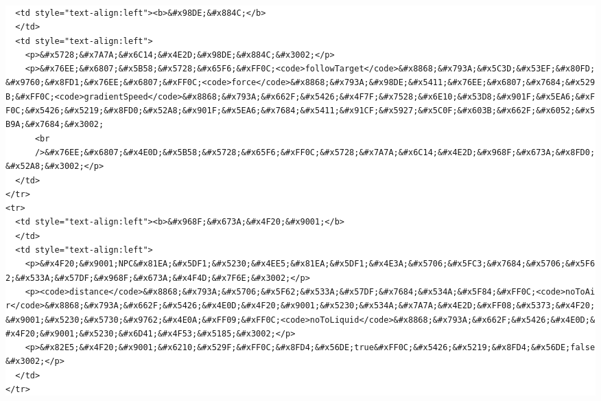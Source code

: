       <td style="text-align:left"><b>&#x98DE;&#x884C;</b>
      </td>
      <td style="text-align:left">
        <p>&#x5728;&#x7A7A;&#x6C14;&#x4E2D;&#x98DE;&#x884C;&#x3002;</p>
        <p>&#x76EE;&#x6807;&#x5B58;&#x5728;&#x65F6;&#xFF0C;<code>followTarget</code>&#x8868;&#x793A;&#x5C3D;&#x53EF;&#x80FD;&#x9760;&#x8FD1;&#x76EE;&#x6807;&#xFF0C;<code>force</code>&#x8868;&#x793A;&#x98DE;&#x5411;&#x76EE;&#x6807;&#x7684;&#x529B;&#xFF0C;<code>gradientSpeed</code>&#x8868;&#x793A;&#x662F;&#x5426;&#x4F7F;&#x7528;&#x6E10;&#x53D8;&#x901F;&#x5EA6;&#xFF0C;&#x5426;&#x5219;&#x8FD0;&#x52A8;&#x901F;&#x5EA6;&#x7684;&#x5411;&#x91CF;&#x5927;&#x5C0F;&#x603B;&#x662F;&#x6052;&#x5B9A;&#x7684;&#x3002;
          <br
          />&#x76EE;&#x6807;&#x4E0D;&#x5B58;&#x5728;&#x65F6;&#xFF0C;&#x5728;&#x7A7A;&#x6C14;&#x4E2D;&#x968F;&#x673A;&#x8FD0;&#x52A8;&#x3002;</p>
      </td>
    </tr>
    <tr>
      <td style="text-align:left"><b>&#x968F;&#x673A;&#x4F20;&#x9001;</b>
      </td>
      <td style="text-align:left">
        <p>&#x4F20;&#x9001;NPC&#x81EA;&#x5DF1;&#x5230;&#x4EE5;&#x81EA;&#x5DF1;&#x4E3A;&#x5706;&#x5FC3;&#x7684;&#x5706;&#x5F62;&#x533A;&#x57DF;&#x968F;&#x673A;&#x4F4D;&#x7F6E;&#x3002;</p>
        <p><code>distance</code>&#x8868;&#x793A;&#x5706;&#x5F62;&#x533A;&#x57DF;&#x7684;&#x534A;&#x5F84;&#xFF0C;<code>noToAir</code>&#x8868;&#x793A;&#x662F;&#x5426;&#x4E0D;&#x4F20;&#x9001;&#x5230;&#x534A;&#x7A7A;&#x4E2D;&#xFF08;&#x5373;&#x4F20;&#x9001;&#x5230;&#x5730;&#x9762;&#x4E0A;&#xFF09;&#xFF0C;<code>noToLiquid</code>&#x8868;&#x793A;&#x662F;&#x5426;&#x4E0D;&#x4F20;&#x9001;&#x5230;&#x6D41;&#x4F53;&#x5185;&#x3002;</p>
        <p>&#x82E5;&#x4F20;&#x9001;&#x6210;&#x529F;&#xFF0C;&#x8FD4;&#x56DE;true&#xFF0C;&#x5426;&#x5219;&#x8FD4;&#x56DE;false&#x3002;</p>
      </td>
    </tr>
  </tbody>
</table>



